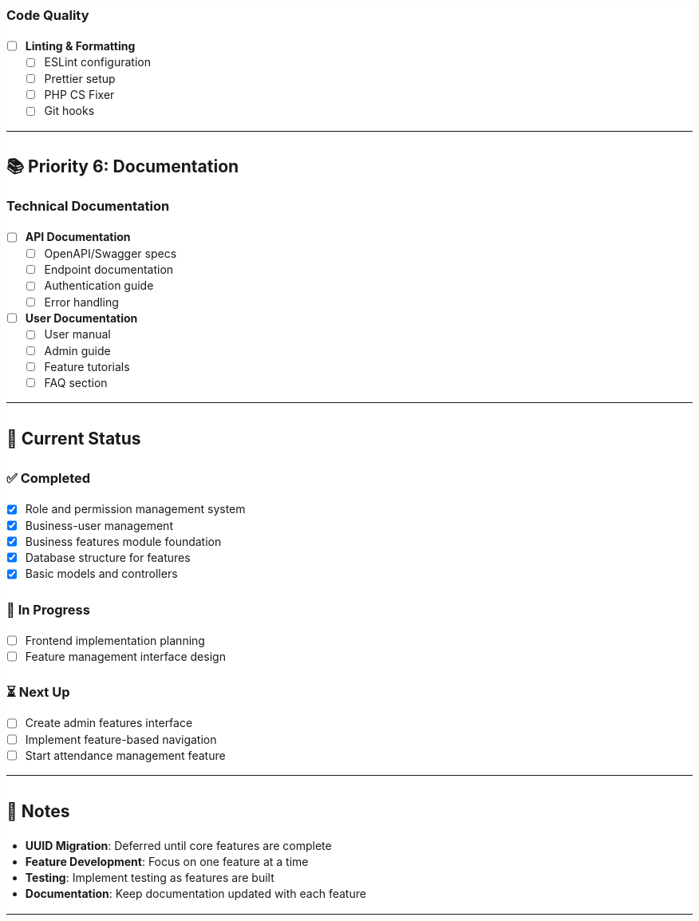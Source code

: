 ### **Code Quality**
- [ ] **Linting & Formatting**
  - [ ] ESLint configuration
  - [ ] Prettier setup
  - [ ] PHP CS Fixer
  - [ ] Git hooks

---

## 📚 **Priority 6: Documentation**

### **Technical Documentation**
- [ ] **API Documentation**
  - [ ] OpenAPI/Swagger specs
  - [ ] Endpoint documentation
  - [ ] Authentication guide
  - [ ] Error handling

- [ ] **User Documentation**
  - [ ] User manual
  - [ ] Admin guide
  - [ ] Feature tutorials
  - [ ] FAQ section

---

## 🚀 **Current Status**

### ✅ **Completed**
- [x] Role and permission management system
- [x] Business-user management
- [x] Business features module foundation
- [x] Database structure for features
- [x] Basic models and controllers

### 🔄 **In Progress**
- [ ] Frontend implementation planning
- [ ] Feature management interface design

### ⏳ **Next Up**
- [ ] Create admin features interface
- [ ] Implement feature-based navigation
- [ ] Start attendance management feature

---

## 📝 **Notes**
- **UUID Migration**: Deferred until core features are complete
- **Feature Development**: Focus on one feature at a time
- **Testing**: Implement testing as features are built
- **Documentation**: Keep documentation updated with each feature

---